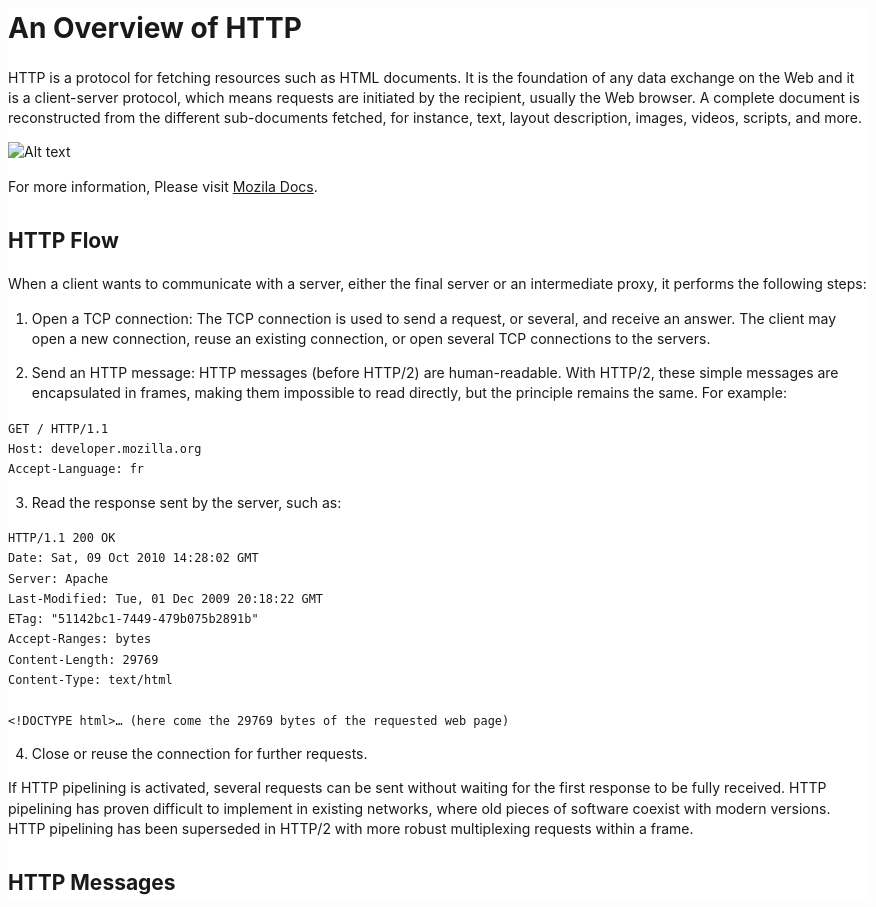 # An Overview of HTTP

HTTP is a protocol for fetching resources such as HTML documents. It is the foundation of any data exchange on the Web and it is a client-server protocol, which means requests are initiated by the recipient, usually the Web browser. A complete document is reconstructed from the different sub-documents fetched, for instance, text, layout description, images, videos, scripts, and more.

![Alt text](https://developer.mozilla.org/en-US/docs/Web/HTTP/Overview/fetching_a_page.png)

For more information, Please visit [Mozila Docs](https://developer.mozilla.org/en-US/docs/Web/HTTP/Overview).

## HTTP Flow

When a client wants to communicate with a server, either the final server or an intermediate proxy, it performs the following steps:

1. Open a TCP connection: The TCP connection is used to send a request, or several, and receive an answer. The client may open a new connection, reuse an existing connection, or open several TCP connections to the servers.

2. Send an HTTP message: HTTP messages (before HTTP/2) are human-readable. With HTTP/2, these simple messages are encapsulated in frames, making them impossible to read directly, but the principle remains the same. For example:

```http
GET / HTTP/1.1
Host: developer.mozilla.org
Accept-Language: fr
```

3. Read the response sent by the server, such as:

```http
HTTP/1.1 200 OK
Date: Sat, 09 Oct 2010 14:28:02 GMT
Server: Apache
Last-Modified: Tue, 01 Dec 2009 20:18:22 GMT
ETag: "51142bc1-7449-479b075b2891b"
Accept-Ranges: bytes
Content-Length: 29769
Content-Type: text/html

<!DOCTYPE html>… (here come the 29769 bytes of the requested web page)
```

4. Close or reuse the connection for further requests.

If HTTP pipelining is activated, several requests can be sent without waiting for the first response to be fully received. HTTP pipelining has proven difficult to implement in existing networks, where old pieces of software coexist with modern versions. HTTP pipelining has been superseded in HTTP/2 with more robust multiplexing requests within a frame.

## HTTP Messages

